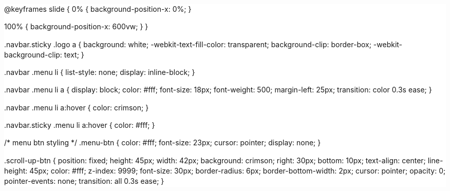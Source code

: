 @keyframes slide {
  0% {
    background-position-x: 0%;
  }

  100% {
    background-position-x: 600vw;
  }
}

.navbar.sticky .logo a {
  background: white;
  -webkit-text-fill-color: transparent;
  background-clip: border-box;
  -webkit-background-clip: text;
}

.navbar .menu li {
  list-style: none;
  display: inline-block;
}

.navbar .menu li a {
  display: block;
  color: #fff;
  font-size: 18px;
  font-weight: 500;
  margin-left: 25px;
  transition: color 0.3s ease;
}

.navbar .menu li a:hover {
  color: crimson;
}

.navbar.sticky .menu li a:hover {
  color: #fff;
}

/* menu btn styling */
.menu-btn {
  color: #fff;
  font-size: 23px;
  cursor: pointer;
  display: none;
}

.scroll-up-btn {
  position: fixed;
  height: 45px;
  width: 42px;
  background: crimson;
  right: 30px;
  bottom: 10px;
  text-align: center;
  line-height: 45px;
  color: #fff;
  z-index: 9999;
  font-size: 30px;
  border-radius: 6px;
  border-bottom-width: 2px;
  cursor: pointer;
  opacity: 0;
  pointer-events: none;
  transition: all 0.3s ease;
}
